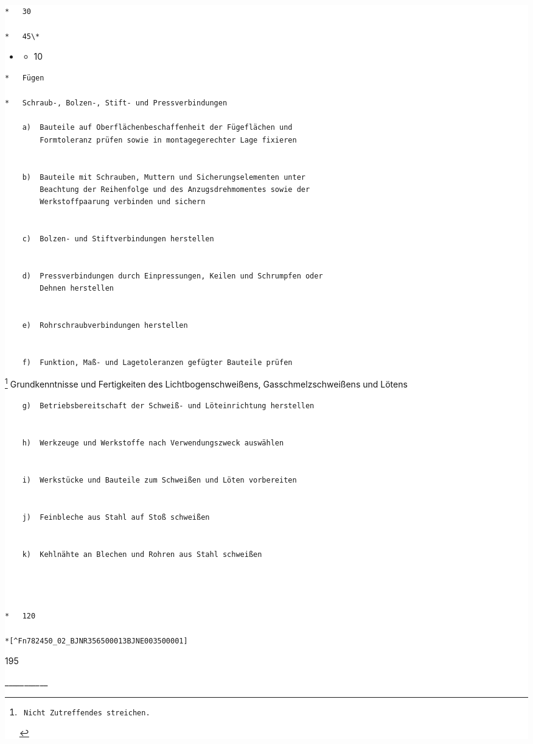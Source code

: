 
    *   30

    *   45\*


*    *   10

    *   Fügen

    *   Schraub-, Bolzen-, Stift- und Pressverbindungen

        a)  Bauteile auf Oberflächenbeschaffenheit der Fügeflächen und
            Formtoleranz prüfen sowie in montagegerechter Lage fixieren


        b)  Bauteile mit Schrauben, Muttern und Sicherungselementen unter
            Beachtung der Reihenfolge und des Anzugsdrehmomentes sowie der
            Werkstoffpaarung verbinden und sichern


        c)  Bolzen- und Stiftverbindungen herstellen


        d)  Pressverbindungen durch Einpressungen, Keilen und Schrumpfen oder
            Dehnen herstellen


        e)  Rohrschraubverbindungen herstellen


        f)  Funktion, Maß- und Lagetoleranzen gefügter Bauteile prüfen



[^Fn782450_03_BJNR356500013BJNE003500001]
        Grundkenntnisse und Fertigkeiten des Lichtbogenschweißens,
        Gasschmelzschweißens und Lötens

        g)  Betriebsbereitschaft der Schweiß- und Löteinrichtung herstellen


        h)  Werkzeuge und Werkstoffe nach Verwendungszweck auswählen


        i)  Werkstücke und Bauteile zum Schweißen und Löten vorbereiten


        j)  Feinbleche aus Stahl auf Stoß schweißen


        k)  Kehlnähte an Blechen und Rohren aus Stahl schweißen




    *   120

    *[^Fn782450_02_BJNR356500013BJNE003500001]
   195



\_\_\__\_\__\_\__\_\__\_\_







[^Fn782450_01_BJNR356500013BJNE003500001]:     Zeitliche Richtwerte für den Fall, dass die Fertigkeiten und
[^Fn782450_02_BJNR356500013BJNE003500001]:     Ausbildung im Lichtbogenschweißen, Gasschmelzschweißen und Löten ohne
[^Fn782450_03_BJNR356500013BJNE003500001]:     Nicht Zutreffendes streichen.